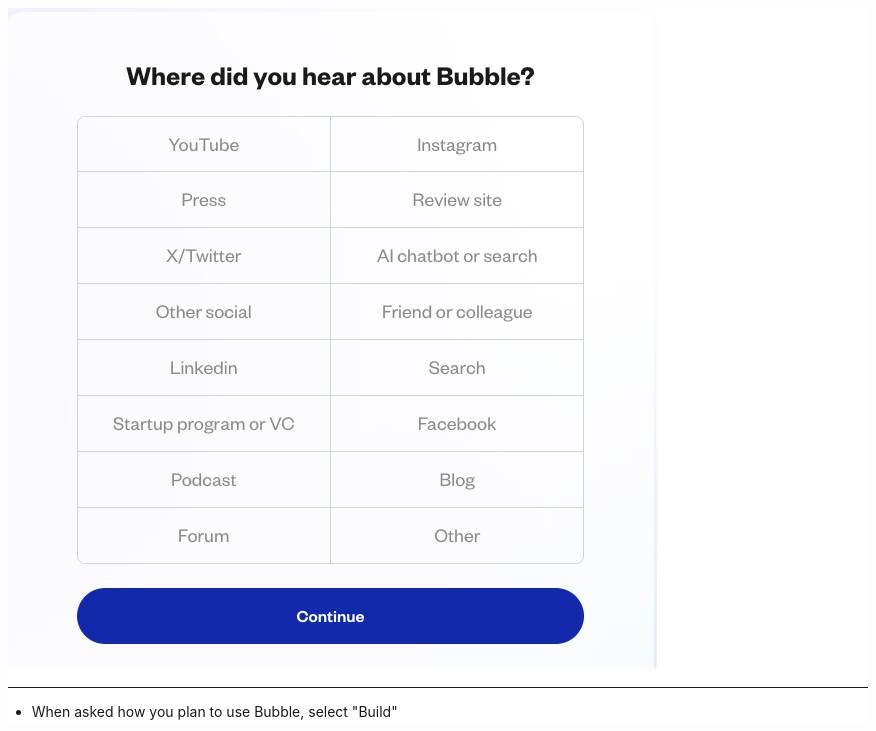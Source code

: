![bg right h:600px](images/2025-10-02-21-37-53.png)

---

- When asked how you plan to use Bubble, select "Build"
